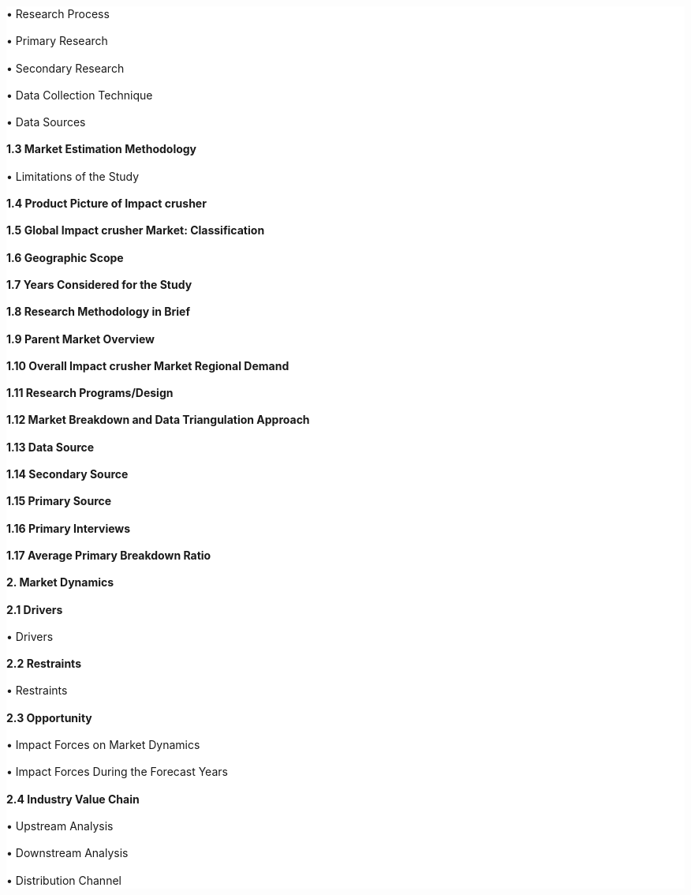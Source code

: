 • Research Process

• Primary Research

• Secondary Research

• Data Collection Technique

• Data Sources

<strong>1.3 Market Estimation Methodology</strong>

• Limitations of the Study

<strong>1.4 Product Picture of Impact crusher</strong>

<strong>1.5 Global Impact crusher Market: Classification</strong>

<strong>1.6 Geographic Scope</strong>

<strong>1.7 Years Considered for the Study</strong>

<strong>1.8 Research Methodology in Brief</strong>

<strong>1.9 Parent Market Overview</strong>

<strong>1.10 Overall Impact crusher Market Regional Demand</strong>

<strong>1.11 Research Programs/Design</strong>

<strong>1.12 Market Breakdown and Data Triangulation Approach</strong>

<strong>1.13 Data Source</strong>

<strong>1.14 Secondary Source</strong>

<strong>1.15 Primary Source</strong>

<strong>1.16 Primary Interviews</strong>

<strong>1.17 Average Primary Breakdown Ratio</strong>

<strong>2. Market Dynamics</strong>

<strong>2.1 Drivers</strong>

• Drivers

<strong>2.2 Restraints</strong>

• Restraints

<strong>2.3 Opportunity</strong>

• Impact Forces on Market Dynamics

• Impact Forces During the Forecast Years

<strong>2.4 Industry Value Chain</strong>

• Upstream Analysis

• Downstream Analysis

• Distribution Channel
